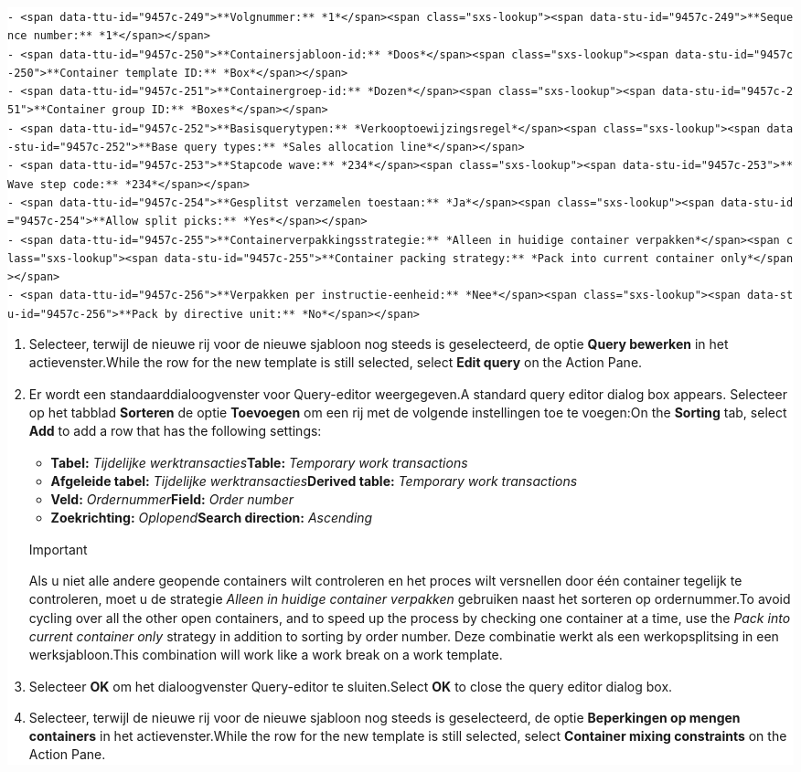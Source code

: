     - <span data-ttu-id="9457c-249">**Volgnummer:** *1*</span><span class="sxs-lookup"><span data-stu-id="9457c-249">**Sequence number:** *1*</span></span>
    - <span data-ttu-id="9457c-250">**Containersjabloon-id:** *Doos*</span><span class="sxs-lookup"><span data-stu-id="9457c-250">**Container template ID:** *Box*</span></span>
    - <span data-ttu-id="9457c-251">**Containergroep-id:** *Dozen*</span><span class="sxs-lookup"><span data-stu-id="9457c-251">**Container group ID:** *Boxes*</span></span>
    - <span data-ttu-id="9457c-252">**Basisquerytypen:** *Verkooptoewijzingsregel*</span><span class="sxs-lookup"><span data-stu-id="9457c-252">**Base query types:** *Sales allocation line*</span></span>
    - <span data-ttu-id="9457c-253">**Stapcode wave:** *234*</span><span class="sxs-lookup"><span data-stu-id="9457c-253">**Wave step code:** *234*</span></span>
    - <span data-ttu-id="9457c-254">**Gesplitst verzamelen toestaan:** *Ja*</span><span class="sxs-lookup"><span data-stu-id="9457c-254">**Allow split picks:** *Yes*</span></span>
    - <span data-ttu-id="9457c-255">**Containerverpakkingsstrategie:** *Alleen in huidige container verpakken*</span><span class="sxs-lookup"><span data-stu-id="9457c-255">**Container packing strategy:** *Pack into current container only*</span></span>
    - <span data-ttu-id="9457c-256">**Verpakken per instructie-eenheid:** *Nee*</span><span class="sxs-lookup"><span data-stu-id="9457c-256">**Pack by directive unit:** *No*</span></span>

1. <span data-ttu-id="9457c-257">Selecteer, terwijl de nieuwe rij voor de nieuwe sjabloon nog steeds is geselecteerd, de optie **Query bewerken** in het actievenster.</span><span class="sxs-lookup"><span data-stu-id="9457c-257">While the row for the new template is still selected, select **Edit query** on the Action Pane.</span></span>
1. <span data-ttu-id="9457c-258">Er wordt een standaarddialoogvenster voor Query-editor weergegeven.</span><span class="sxs-lookup"><span data-stu-id="9457c-258">A standard query editor dialog box appears.</span></span> <span data-ttu-id="9457c-259">Selecteer op het tabblad **Sorteren** de optie **Toevoegen** om een rij met de volgende instellingen toe te voegen:</span><span class="sxs-lookup"><span data-stu-id="9457c-259">On the **Sorting** tab, select **Add** to add a row that has the following settings:</span></span>

    - <span data-ttu-id="9457c-260">**Tabel:** *Tijdelijke werktransacties*</span><span class="sxs-lookup"><span data-stu-id="9457c-260">**Table:** *Temporary work transactions*</span></span>
    - <span data-ttu-id="9457c-261">**Afgeleide tabel:** *Tijdelijke werktransacties*</span><span class="sxs-lookup"><span data-stu-id="9457c-261">**Derived table:** *Temporary work transactions*</span></span>
    - <span data-ttu-id="9457c-262">**Veld:** *Ordernummer*</span><span class="sxs-lookup"><span data-stu-id="9457c-262">**Field:** *Order number*</span></span>
    - <span data-ttu-id="9457c-263">**Zoekrichting:** *Oplopend*</span><span class="sxs-lookup"><span data-stu-id="9457c-263">**Search direction:** *Ascending*</span></span>

    > [!IMPORTANT]
    > <span data-ttu-id="9457c-264">Als u niet alle andere geopende containers wilt controleren en het proces wilt versnellen door één container tegelijk te controleren, moet u de strategie *Alleen in huidige container verpakken* gebruiken naast het sorteren op ordernummer.</span><span class="sxs-lookup"><span data-stu-id="9457c-264">To avoid cycling over all the other open containers, and to speed up the process by checking one container at a time, use the *Pack into current container only* strategy in addition to sorting by order number.</span></span> <span data-ttu-id="9457c-265">Deze combinatie werkt als een werkopsplitsing in een werksjabloon.</span><span class="sxs-lookup"><span data-stu-id="9457c-265">This combination will work like a work break on a work template.</span></span>

1. <span data-ttu-id="9457c-266">Selecteer **OK** om het dialoogvenster Query-editor te sluiten.</span><span class="sxs-lookup"><span data-stu-id="9457c-266">Select **OK** to close the query editor dialog box.</span></span>
1. <span data-ttu-id="9457c-267">Selecteer, terwijl de nieuwe rij voor de nieuwe sjabloon nog steeds is geselecteerd, de optie **Beperkingen op mengen containers** in het actievenster.</span><span class="sxs-lookup"><span data-stu-id="9457c-267">While the row for the new template is still selected, select **Container mixing constraints** on the Action Pane.</span></span>
